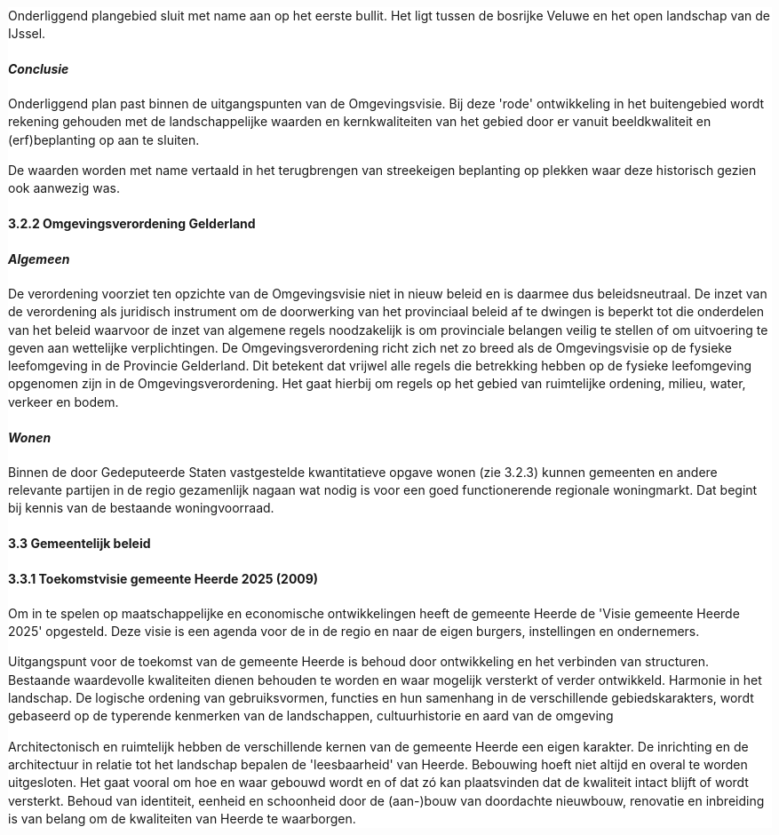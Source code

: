 Onderliggend plangebied sluit met name aan op het eerste bullit. Het ligt tussen de bosrijke Veluwe en het open landschap van de IJssel.

#### *Conclusie*

Onderliggend plan past binnen de uitgangspunten van de Omgevingsvisie. Bij deze 'rode' ontwikkeling in het buitengebied wordt rekening gehouden met de landschappelijke waarden en kernkwaliteiten van het gebied door er vanuit beeldkwaliteit en (erf)beplanting op aan te sluiten.

De waarden worden met name vertaald in het terugbrengen van streekeigen beplanting op plekken waar deze historisch gezien ook aanwezig was.

#### <span id="page-10-0"></span>**3.2.2 Omgevingsverordening Gelderland**

#### *Algemeen*

De verordening voorziet ten opzichte van de Omgevingsvisie niet in nieuw beleid en is daarmee dus beleidsneutraal. De inzet van de verordening als juridisch instrument om de doorwerking van het provinciaal beleid af te dwingen is beperkt tot die onderdelen van het beleid waarvoor de inzet van algemene regels noodzakelijk is om provinciale belangen veilig te stellen of om uitvoering te geven aan wettelijke verplichtingen. De Omgevingsverordening richt zich net zo breed als de Omgevingsvisie op de fysieke leefomgeving in de Provincie Gelderland. Dit betekent dat vrijwel alle regels die betrekking hebben op de fysieke leefomgeving opgenomen zijn in de Omgevingsverordening. Het gaat hierbij om regels op het gebied van ruimtelijke ordening, milieu, water, verkeer en bodem.

#### *Wonen*

Binnen de door Gedeputeerde Staten vastgestelde kwantitatieve opgave wonen (zie 3.2.3) kunnen gemeenten en andere relevante partijen in de regio gezamenlijk nagaan wat nodig is voor een goed functionerende regionale woningmarkt. Dat begint bij kennis van de bestaande woningvoorraad.

#### <span id="page-10-1"></span>**3.3 Gemeentelijk beleid**

#### <span id="page-10-2"></span>**3.3.1 Toekomstvisie gemeente Heerde 2025 (2009)**

Om in te spelen op maatschappelijke en economische ontwikkelingen heeft de gemeente Heerde de 'Visie gemeente Heerde 2025' opgesteld. Deze visie is een agenda voor de in de regio en naar de eigen burgers, instellingen en ondernemers.

Uitgangspunt voor de toekomst van de gemeente Heerde is behoud door ontwikkeling en het verbinden van structuren. Bestaande waardevolle kwaliteiten dienen behouden te worden en waar mogelijk versterkt of verder ontwikkeld. Harmonie in het landschap. De logische ordening van gebruiksvormen, functies en hun samenhang in de verschillende gebiedskarakters, wordt gebaseerd op de typerende kenmerken van de landschappen, cultuurhistorie en aard van de omgeving

Architectonisch en ruimtelijk hebben de verschillende kernen van de gemeente Heerde een eigen karakter. De inrichting en de architectuur in relatie tot het landschap bepalen de 'leesbaarheid' van Heerde. Bebouwing hoeft niet altijd en overal te worden uitgesloten. Het gaat vooral om hoe en waar gebouwd wordt en of dat zó kan plaatsvinden dat de kwaliteit intact blijft of wordt versterkt. Behoud van identiteit, eenheid en schoonheid door de (aan-)bouw van doordachte nieuwbouw, renovatie en inbreiding is van belang om de kwaliteiten van Heerde te waarborgen.
